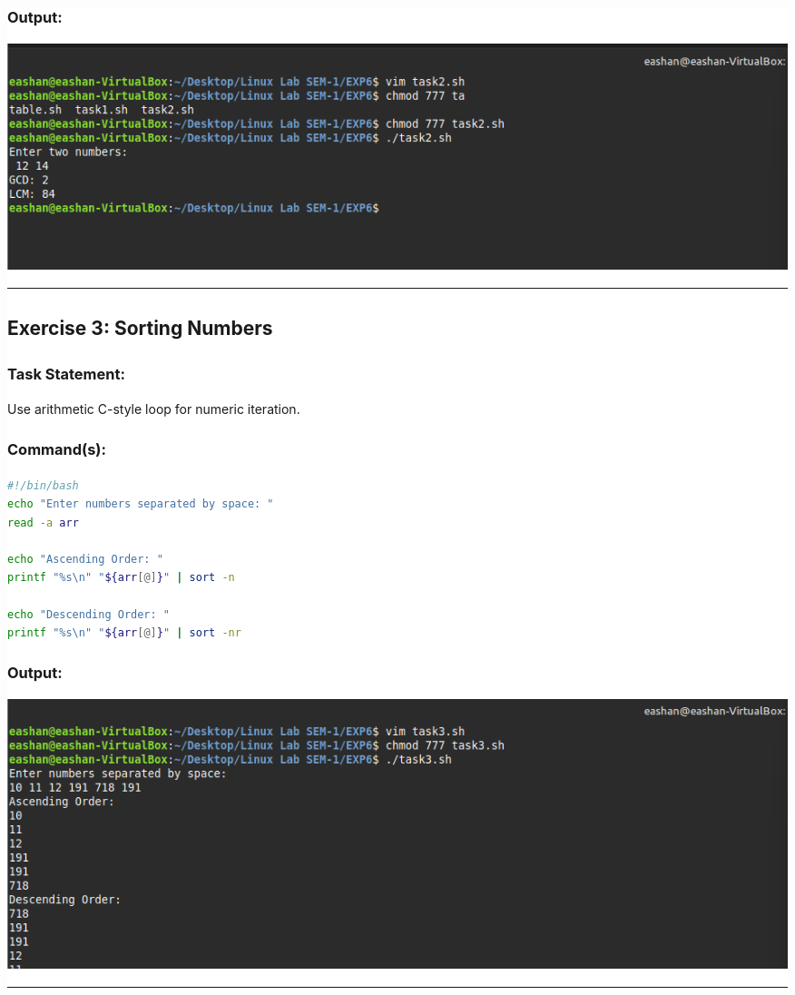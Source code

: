 ### Output:

<p align="center">
<img src="img\ex2.png" width="900">
</p>

---

## Exercise 3: Sorting Numbers

### Task Statement:

Use arithmetic C-style loop for numeric iteration.

### Command(s):

```bash
#!/bin/bash
echo "Enter numbers separated by space: "
read -a arr

echo "Ascending Order: "
printf "%s\n" "${arr[@]}" | sort -n

echo "Descending Order: "
printf "%s\n" "${arr[@]}" | sort -nr

```

### Output:

<p align="center">
<img src="img\ex3.png" width="900">
</p>

---